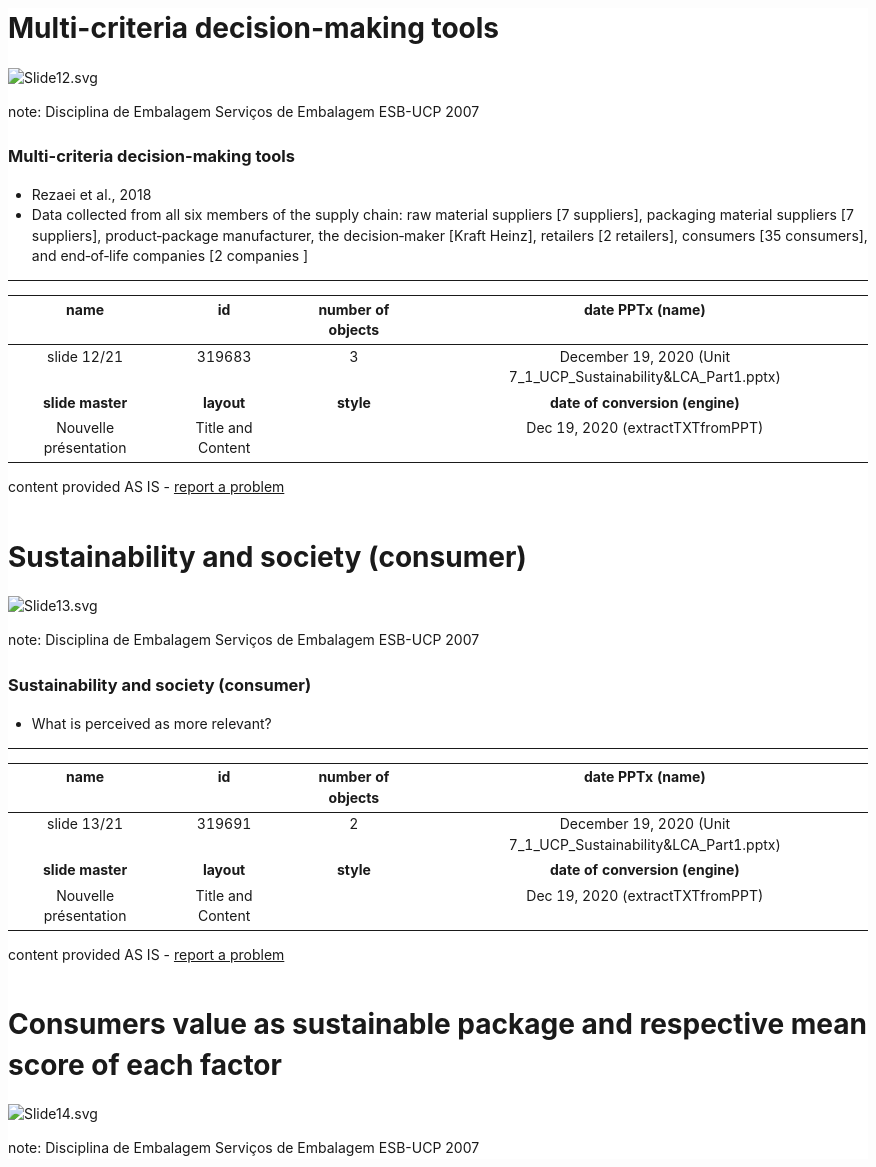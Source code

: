 # Multi-criteria decision-making tools
![Slide12.svg](./src_part1/Slide12.svg  "slide 12 of 21") 

note: Disciplina de Embalagem Serviços de Embalagem ESB-UCP 2007

### Multi-criteria decision-making tools
* Rezaei et al., 2018
* Data collected from all six members of the supply chain: raw material suppliers [7 suppliers], packaging material suppliers [7 suppliers], product‐package manufacturer, the decision‐maker [Kraft Heinz], retailers [2 retailers], consumers [35 consumers], and end‐of‐life companies [2 companies ]

---
|     **name**     |   **id**   | **number of objects** |      **date PPTx (name)**       |
| :--------------: | :--------: | :-------------------: | :-----------------------------: |
|        slide 12/21        |     319683     |          3           |            December 19, 2020 (Unit 7_1_UCP_Sustainability&LCA_Part1.pptx)            |
| **slide master** | **layout** |       **style**       | **date of conversion (engine)** |
|        Nouvelle présentation        |     Title and Content     |                     |             Dec 19, 2020 (extractTXTfromPPT)             |


content provided AS IS - [report a problem](mailto:olivier.vitrac@agroparistech.fr)

# Sustainability and society (consumer)
![Slide13.svg](./src_part1/Slide13.svg  "slide 13 of 21") 

note: Disciplina de Embalagem Serviços de Embalagem ESB-UCP 2007

### Sustainability and society (consumer)
* What is perceived as more relevant?

---
|     **name**     |   **id**   | **number of objects** |      **date PPTx (name)**       |
| :--------------: | :--------: | :-------------------: | :-----------------------------: |
|        slide 13/21        |     319691     |          2           |            December 19, 2020 (Unit 7_1_UCP_Sustainability&LCA_Part1.pptx)            |
| **slide master** | **layout** |       **style**       | **date of conversion (engine)** |
|        Nouvelle présentation        |     Title and Content     |                     |             Dec 19, 2020 (extractTXTfromPPT)             |


content provided AS IS - [report a problem](mailto:olivier.vitrac@agroparistech.fr)

# Consumers value as sustainable package and respective mean score of each factor
![Slide14.svg](./src_part1/Slide14.svg  "slide 14 of 21") 

note: Disciplina de Embalagem Serviços de Embalagem ESB-UCP 2007
